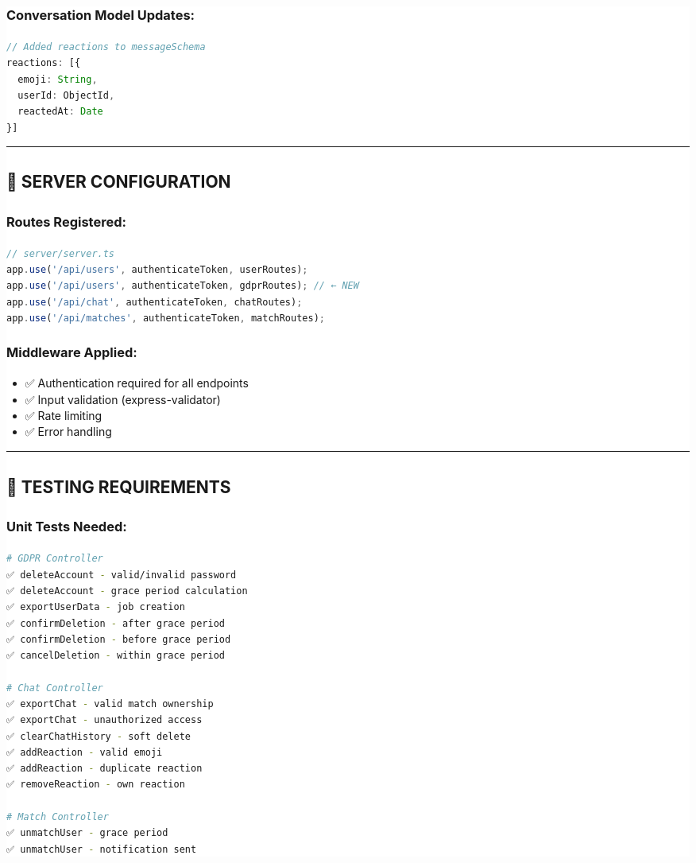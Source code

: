 ### Conversation Model Updates:
```typescript
// Added reactions to messageSchema
reactions: [{
  emoji: String,
  userId: ObjectId,
  reactedAt: Date
}]
```

---

## 🔧 SERVER CONFIGURATION

### Routes Registered:
```typescript
// server/server.ts
app.use('/api/users', authenticateToken, userRoutes);
app.use('/api/users', authenticateToken, gdprRoutes); // ← NEW
app.use('/api/chat', authenticateToken, chatRoutes);
app.use('/api/matches', authenticateToken, matchRoutes);
```

### Middleware Applied:
- ✅ Authentication required for all endpoints
- ✅ Input validation (express-validator)
- ✅ Rate limiting
- ✅ Error handling

---

## 🧪 TESTING REQUIREMENTS

### Unit Tests Needed:
```bash
# GDPR Controller
✅ deleteAccount - valid/invalid password
✅ deleteAccount - grace period calculation  
✅ exportUserData - job creation
✅ confirmDeletion - after grace period
✅ confirmDeletion - before grace period
✅ cancelDeletion - within grace period

# Chat Controller  
✅ exportChat - valid match ownership
✅ exportChat - unauthorized access
✅ clearChatHistory - soft delete
✅ addReaction - valid emoji
✅ addReaction - duplicate reaction
✅ removeReaction - own reaction

# Match Controller
✅ unmatchUser - grace period
✅ unmatchUser - notification sent
```
